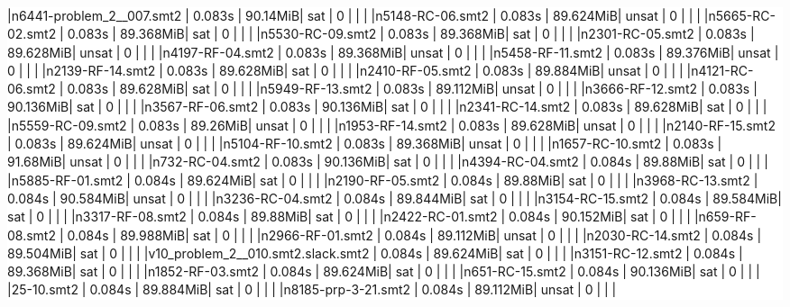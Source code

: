 |n6441-problem_2__007.smt2                                    |    0.083s | 90.14MiB| sat | 0 |  |  |
|n5148-RC-06.smt2                                             |    0.083s | 89.624MiB| unsat | 0 |  |  |
|n5665-RC-02.smt2                                             |    0.083s | 89.368MiB| sat | 0 |  |  |
|n5530-RC-09.smt2                                             |    0.083s | 89.368MiB| sat | 0 |  |  |
|n2301-RC-05.smt2                                             |    0.083s | 89.628MiB| unsat | 0 |  |  |
|n4197-RF-04.smt2                                             |    0.083s | 89.368MiB| unsat | 0 |  |  |
|n5458-RF-11.smt2                                             |    0.083s | 89.376MiB| unsat | 0 |  |  |
|n2139-RF-14.smt2                                             |    0.083s | 89.628MiB| sat | 0 |  |  |
|n2410-RF-05.smt2                                             |    0.083s | 89.884MiB| unsat | 0 |  |  |
|n4121-RC-06.smt2                                             |    0.083s | 89.628MiB| sat | 0 |  |  |
|n5949-RF-13.smt2                                             |    0.083s | 89.112MiB| unsat | 0 |  |  |
|n3666-RF-12.smt2                                             |    0.083s | 90.136MiB| sat | 0 |  |  |
|n3567-RF-06.smt2                                             |    0.083s | 90.136MiB| sat | 0 |  |  |
|n2341-RC-14.smt2                                             |    0.083s | 89.628MiB| sat | 0 |  |  |
|n5559-RC-09.smt2                                             |    0.083s | 89.26MiB| unsat | 0 |  |  |
|n1953-RF-14.smt2                                             |    0.083s | 89.628MiB| unsat | 0 |  |  |
|n2140-RF-15.smt2                                             |    0.083s | 89.624MiB| unsat | 0 |  |  |
|n5104-RF-10.smt2                                             |    0.083s | 89.368MiB| unsat | 0 |  |  |
|n1657-RC-10.smt2                                             |    0.083s | 91.68MiB| unsat | 0 |  |  |
|n732-RC-04.smt2                                              |    0.083s | 90.136MiB| sat | 0 |  |  |
|n4394-RC-04.smt2                                             |    0.084s | 89.88MiB| sat | 0 |  |  |
|n5885-RF-01.smt2                                             |    0.084s | 89.624MiB| sat | 0 |  |  |
|n2190-RF-05.smt2                                             |    0.084s | 89.88MiB| sat | 0 |  |  |
|n3968-RC-13.smt2                                             |    0.084s | 90.584MiB| unsat | 0 |  |  |
|n3236-RC-04.smt2                                             |    0.084s | 89.844MiB| sat | 0 |  |  |
|n3154-RC-15.smt2                                             |    0.084s | 89.584MiB| sat | 0 |  |  |
|n3317-RF-08.smt2                                             |    0.084s | 89.88MiB| sat | 0 |  |  |
|n2422-RC-01.smt2                                             |    0.084s | 90.152MiB| sat | 0 |  |  |
|n659-RF-08.smt2                                              |    0.084s | 89.988MiB| sat | 0 |  |  |
|n2966-RF-01.smt2                                             |    0.084s | 89.112MiB| unsat | 0 |  |  |
|n2030-RC-14.smt2                                             |    0.084s | 89.504MiB| sat | 0 |  |  |
|v10_problem_2__010.smt2.slack.smt2                           |    0.084s | 89.624MiB| sat | 0 |  |  |
|n3151-RC-12.smt2                                             |    0.084s | 89.368MiB| sat | 0 |  |  |
|n1852-RF-03.smt2                                             |    0.084s | 89.624MiB| sat | 0 |  |  |
|n651-RC-15.smt2                                              |    0.084s | 90.136MiB| sat | 0 |  |  |
|25-10.smt2                                                   |    0.084s | 89.884MiB| sat | 0 |  |  |
|n8185-prp-3-21.smt2                                          |    0.084s | 89.112MiB| unsat | 0 |  |  |